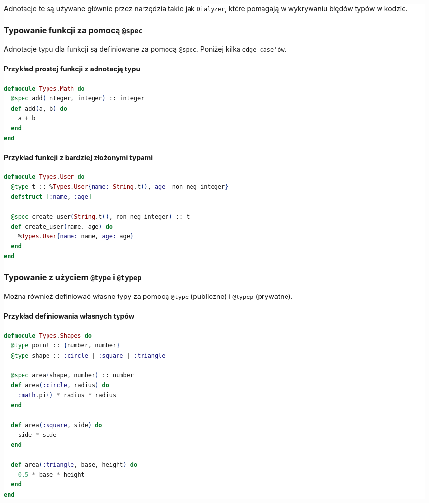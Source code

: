 Adnotacje te są używane głównie przez narzędzia takie jak `Dialyzer`, które pomagają w wykrywaniu błędów typów w kodzie.

### Typowanie funkcji za pomocą `@spec`

Adnotacje typu dla funkcji są definiowane za pomocą `@spec`. Poniżej kilka `edge-case'ów`.

#### Przykład prostej funkcji z adnotacją typu

```elixir
defmodule Types.Math do
  @spec add(integer, integer) :: integer
  def add(a, b) do
    a + b
  end
end
```

#### Przykład funkcji z bardziej złożonymi typami

```elixir
defmodule Types.User do
  @type t :: %Types.User{name: String.t(), age: non_neg_integer}
  defstruct [:name, :age]

  @spec create_user(String.t(), non_neg_integer) :: t
  def create_user(name, age) do
    %Types.User{name: name, age: age}
  end
end
```

### Typowanie z użyciem `@type` i `@typep`

Można również definiować własne typy za pomocą `@type` (publiczne) i `@typep` (prywatne).

#### Przykład definiowania własnych typów

```elixir
defmodule Types.Shapes do
  @type point :: {number, number}
  @type shape :: :circle | :square | :triangle

  @spec area(shape, number) :: number
  def area(:circle, radius) do
    :math.pi() * radius * radius
  end

  def area(:square, side) do
    side * side
  end

  def area(:triangle, base, height) do
    0.5 * base * height
  end
end
```
